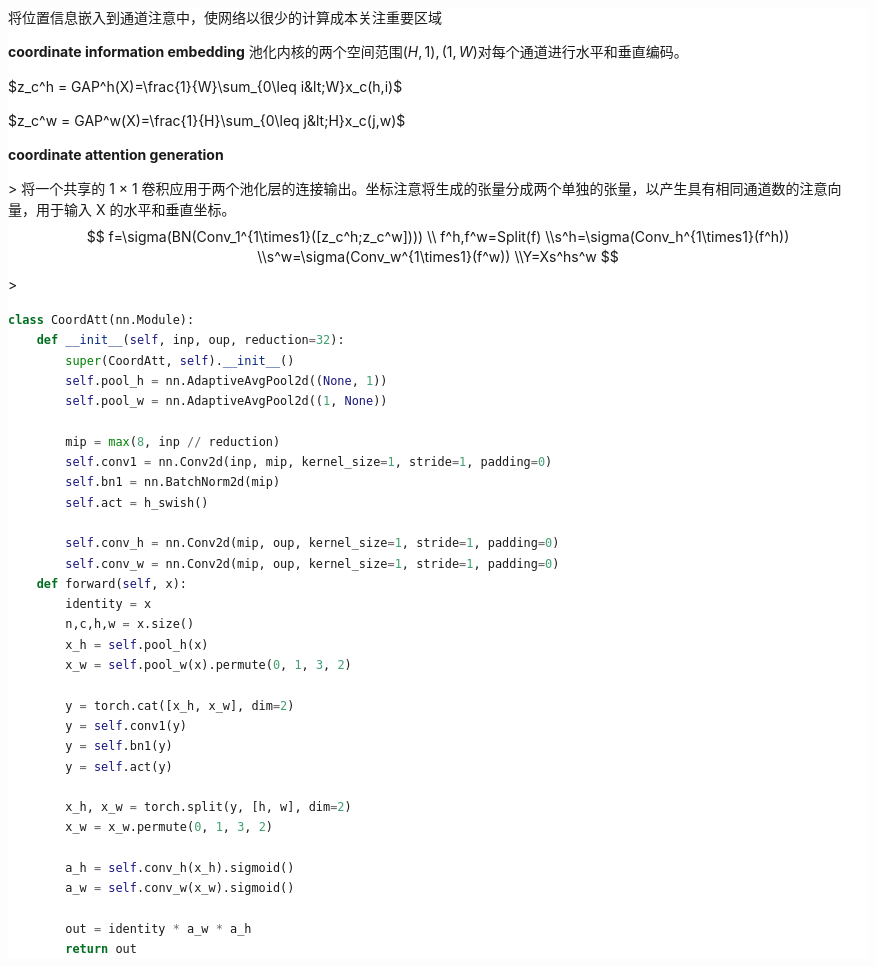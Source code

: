 将位置信息嵌入到通道注意中，使网络以很少的计算成本关注重要区域

**coordinate information embedding**
池化内核的两个空间范围$(H,1),(1,W)$对每个通道进行水平和垂直编码。

$z_c^h = GAP^h(X)=\frac{1}{W}\sum_{0\leq i&lt;W}x_c(h,i)$

$z_c^w = GAP^w(X)=\frac{1}{H}\sum_{0\leq j&lt;H}x_c(j,w)$

**coordinate attention generation**

&gt; 将一个共享的 1 × 1 卷积应用于两个池化层的连接输出。坐标注意将生成的张量分成两个单独的张量，以产生具有相同通道数的注意向量，用于输入 X 的水平和垂直坐标。
$$
    f=\sigma(BN(Conv_1^{1\times1}([z_c^h;z_c^w])))
    \\ f^h,f^w=Split(f)
    \\s^h=\sigma(Conv_h^{1\times1}(f^h))
    \\s^w=\sigma(Conv_w^{1\times1}(f^w))
    \\Y=Xs^hs^w
$$
&gt; 

```python
class CoordAtt(nn.Module):
    def __init__(self, inp, oup, reduction=32):
        super(CoordAtt, self).__init__()
        self.pool_h = nn.AdaptiveAvgPool2d((None, 1))
        self.pool_w = nn.AdaptiveAvgPool2d((1, None))

        mip = max(8, inp // reduction)
        self.conv1 = nn.Conv2d(inp, mip, kernel_size=1, stride=1, padding=0)
        self.bn1 = nn.BatchNorm2d(mip)
        self.act = h_swish()
        
        self.conv_h = nn.Conv2d(mip, oup, kernel_size=1, stride=1, padding=0)
        self.conv_w = nn.Conv2d(mip, oup, kernel_size=1, stride=1, padding=0)
    def forward(self, x):
        identity = x
        n,c,h,w = x.size()
        x_h = self.pool_h(x)
        x_w = self.pool_w(x).permute(0, 1, 3, 2)

        y = torch.cat([x_h, x_w], dim=2)
        y = self.conv1(y)
        y = self.bn1(y)
        y = self.act(y) 
        
        x_h, x_w = torch.split(y, [h, w], dim=2)
        x_w = x_w.permute(0, 1, 3, 2)

        a_h = self.conv_h(x_h).sigmoid()
        a_w = self.conv_w(x_w).sigmoid()

        out = identity * a_w * a_h
        return out
```
